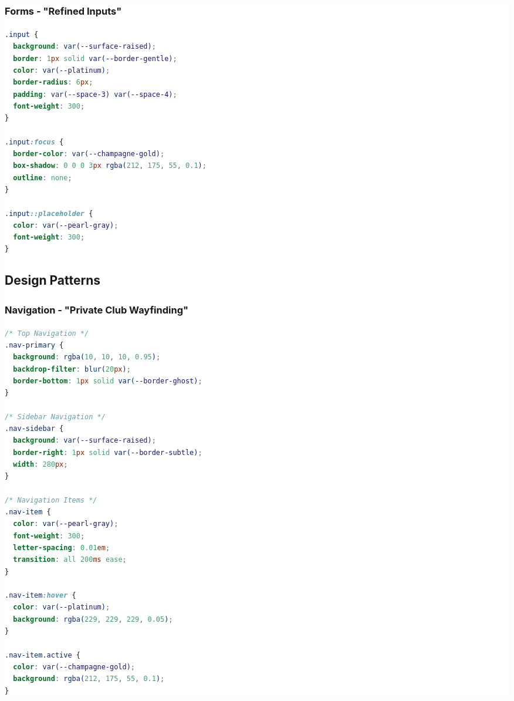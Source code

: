 ### Forms - "Refined Inputs"
```css
.input {
  background: var(--surface-raised);
  border: 1px solid var(--border-gentle);
  color: var(--platinum);
  border-radius: 6px;
  padding: var(--space-3) var(--space-4);
  font-weight: 300;
}

.input:focus {
  border-color: var(--champagne-gold);
  box-shadow: 0 0 0 3px rgba(212, 175, 55, 0.1);
  outline: none;
}

.input::placeholder {
  color: var(--pearl-gray);
  font-weight: 300;
}
```

## Design Patterns

### Navigation - "Private Club Wayfinding"
```css
/* Top Navigation */
.nav-primary {
  background: rgba(10, 10, 10, 0.95);
  backdrop-filter: blur(20px);
  border-bottom: 1px solid var(--border-ghost);
}

/* Sidebar Navigation */
.nav-sidebar {
  background: var(--surface-raised);
  border-right: 1px solid var(--border-subtle);
  width: 280px;
}

/* Navigation Items */
.nav-item {
  color: var(--pearl-gray);
  font-weight: 300;
  letter-spacing: 0.01em;
  transition: all 200ms ease;
}

.nav-item:hover {
  color: var(--platinum);
  background: rgba(229, 229, 229, 0.05);
}

.nav-item.active {
  color: var(--champagne-gold);
  background: rgba(212, 175, 55, 0.1);
}
```
